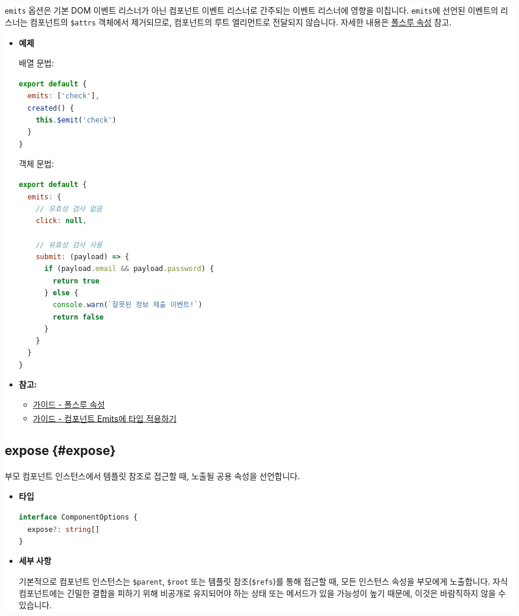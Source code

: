   `emits` 옵션은 기본 DOM 이벤트 리스너가 아닌 컴포넌트 이벤트 리스너로 간주되는 이벤트 리스너에 영향을 미칩니다. `emits`에 선언된 이벤트의 리스너는 컴포넌트의 `$attrs` 객체에서 제거되므로, 컴포넌트의 루트 엘리먼트로 전달되지 않습니다. 자세한 내용은 [폴스루 속성](/guide/components/attrs) 참고.

- **예제**

  배열 문법:

  ```js
  export default {
    emits: ['check'],
    created() {
      this.$emit('check')
    }
  }
  ```

  객체 문법:

  ```js
  export default {
    emits: {
      // 유효성 검사 없음
      click: null,

      // 유효성 검사 사용
      submit: (payload) => {
        if (payload.email && payload.password) {
          return true
        } else {
          console.warn(`잘못된 정보 제출 이벤트!`)
          return false
        }
      }
    }
  }
  ```

- **참고:**
  - [가이드 - 폴스루 속성](/guide/components/attrs)
  - [가이드 - 컴포넌트 Emits에 타입 적용하기](/guide/typescript/options-api#typing-component-emits) <sup class="vt-badge ts" />

## expose {#expose}

부모 컴포넌트 인스턴스에서 템플릿 참조로 접근할 때, 노출될 공용 속성을 선언합니다.

- **타입**

  ```ts
  interface ComponentOptions {
    expose?: string[]
  }
  ```

- **세부 사항**

  기본적으로 컴포넌트 인스턴스는 `$parent`, `$root` 또는 템플릿 참조(`$refs`)를 통해 접근할 때, 모든 인스턴스 속성을 부모에게 노출합니다. 자식 컴포넌트에는 긴밀한 결합을 피하기 위해 비공개로 유지되어야 하는 상태 또는 메서드가 있을 가능성이 높기 때문에, 이것은 바람직하지 않을 수 있습니다.
